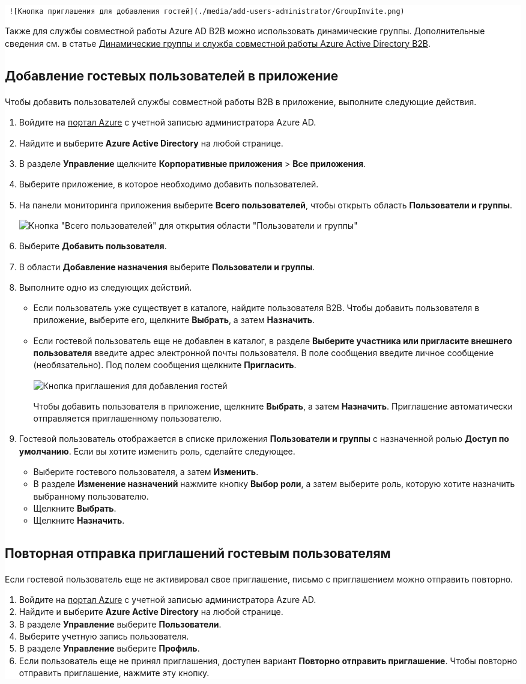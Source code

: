      ![Кнопка приглашения для добавления гостей](./media/add-users-administrator/GroupInvite.png)
   
Также для службы совместной работы Azure AD B2B можно использовать динамические группы. Дополнительные сведения см. в статье [Динамические группы и служба совместной работы Azure Active Directory B2B](use-dynamic-groups.md).

## <a name="add-guest-users-to-an-application"></a>Добавление гостевых пользователей в приложение

Чтобы добавить пользователей службы совместной работы B2B в приложение, выполните следующие действия.

1. Войдите на [портал Azure](https://portal.azure.com) с учетной записью администратора Azure AD.
2. Найдите и выберите **Azure Active Directory** на любой странице.
3. В разделе **Управление** щелкните **Корпоративные приложения** > **Все приложения**.
4. Выберите приложение, в которое необходимо добавить пользователей.
5. На панели мониторинга приложения выберите **Всего пользователей**, чтобы открыть область **Пользователи и группы**.

    ![Кнопка "Всего пользователей" для открытия области "Пользователи и группы"](./media/add-users-administrator/AppUsersAndGroups.png)

6. Выберите **Добавить пользователя**.
7. В области **Добавление назначения** выберите **Пользователи и группы**.
8. Выполните одно из следующих действий.
   - Если пользователь уже существует в каталоге, найдите пользователя B2B. Чтобы добавить пользователя в приложение, выберите его, щелкните **Выбрать**, а затем **Назначить**.
   - Если гостевой пользователь еще не добавлен в каталог, в разделе **Выберите участника или пригласите внешнего пользователя** введите адрес электронной почты пользователя. В поле сообщения введите личное сообщение (необязательно). Под полем сообщения щелкните **Пригласить**.
           
       ![Кнопка приглашения для добавления гостей](./media/add-users-administrator/AppInviteUsers.png)
   
      Чтобы добавить пользователя в приложение, щелкните **Выбрать**, а затем **Назначить**. Приглашение автоматически отправляется приглашенному пользователю.

9. Гостевой пользователь отображается в списке приложения **Пользователи и группы** с назначенной ролью **Доступ по умолчанию**. Если вы хотите изменить роль, сделайте следующее.
   - Выберите гостевого пользователя, а затем **Изменить**. 
   - В разделе **Изменение назначений** нажмите кнопку **Выбор роли**, а затем выберите роль, которую хотите назначить выбранному пользователю.
   - Щелкните **Выбрать**.
   - Щелкните **Назначить**.
 
## <a name="resend-invitations-to-guest-users"></a>Повторная отправка приглашений гостевым пользователям

Если гостевой пользователь еще не активировал свое приглашение, письмо с приглашением можно отправить повторно.

1. Войдите на [портал Azure](https://portal.azure.com) с учетной записью администратора Azure AD.
2. Найдите и выберите **Azure Active Directory** на любой странице.
3. В разделе **Управление** выберите **Пользователи**.
5. Выберите учетную запись пользователя.
6. В разделе **Управление** выберите **Профиль**.
7. Если пользователь еще не принял приглашения, доступен вариант **Повторно отправить приглашение**. Чтобы повторно отправить приглашение, нажмите эту кнопку.

